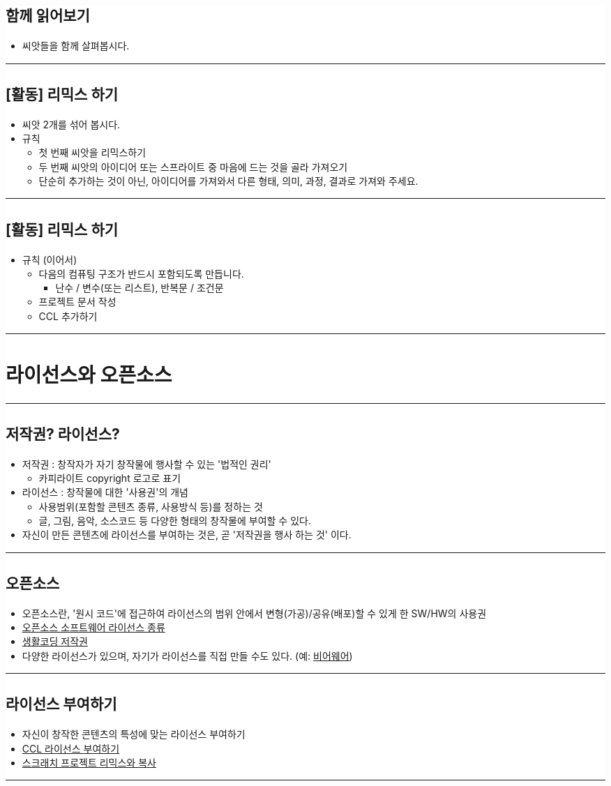 ## 함께 읽어보기
* 씨앗들을 함께 살펴봅시다.

---
## [활동] 리믹스 하기
* 씨앗 2개를 섞어 봅시다. 
* 규칙
  - 첫 번째 씨앗을 리믹스하기
  - 두 번째 씨앗의 아이디어 또는 스프라이트 중 마음에 드는 것을 골라 가져오기
  - 단순히 추가하는 것이 아닌, 아이디어를 가져와서 다른 형태, 의미, 과정, 결과로 가져와 주세요.

---
## [활동] 리믹스 하기
* 규칙 (이어서)
  - 다음의 컴퓨팅 구조가 반드시 포함되도록 만듭니다.
    - 난수 / 변수(또는 리스트), 반복문 / 조건문
  - 프로젝트 문서 작성
  - CCL 추가하기

---

# 라이선스와 오픈소스

---
## 저작권? 라이선스?
* 저작권 : 창작자가 자기 창작물에 행사할 수 있는 '법적인 권리'
  - 카피라이트 copyright 로고로 표기
* 라이선스 : 창작물에 대한 '사용권'의 개념
  - 사용범위(포함할 콘텐츠 종류, 사용방식 등)를 정하는 것
  - 글, 그림, 음악, 소스코드 등 다양한 형태의 창작물에 부여할 수 있다.
* 자신이 만든 콘텐츠에 라이선스를 부여하는 것은,
곧 '저작권을 행사 하는 것' 이다.

---
## 오픈소스
* 오픈소스란, '원시 코드'에 접근하여 라이선스의 범위 안에서 변형(가공)/공유(배포)할 수 있게 한 SW/HW의 사용권
* [오픈소스 소프트웨어 라이선스 종류](https://codenamu.org/2014/10/10/popular-opensource-license)
* [생활코딩 저작권](https://www.facebook.com/218158748272233/posts/473466639408108/)
* 다양한 라이선스가 있으며, 자기가 라이선스를 직접 만들 수도 있다. (예: [비어웨어](https://en.wikipedia.org/wiki/Beerware))

---
## 라이선스 부여하기
* 자신이 창작한 콘텐츠의 특성에 맞는 라이선스 부여하기
* [CCL 라이선스 부여하기](https://creativecommons.org/choose/?lang=ko)
* [스크래치 프로젝트 리믹스와 복사](https://scratch.mit.edu/faq#remix)

---
